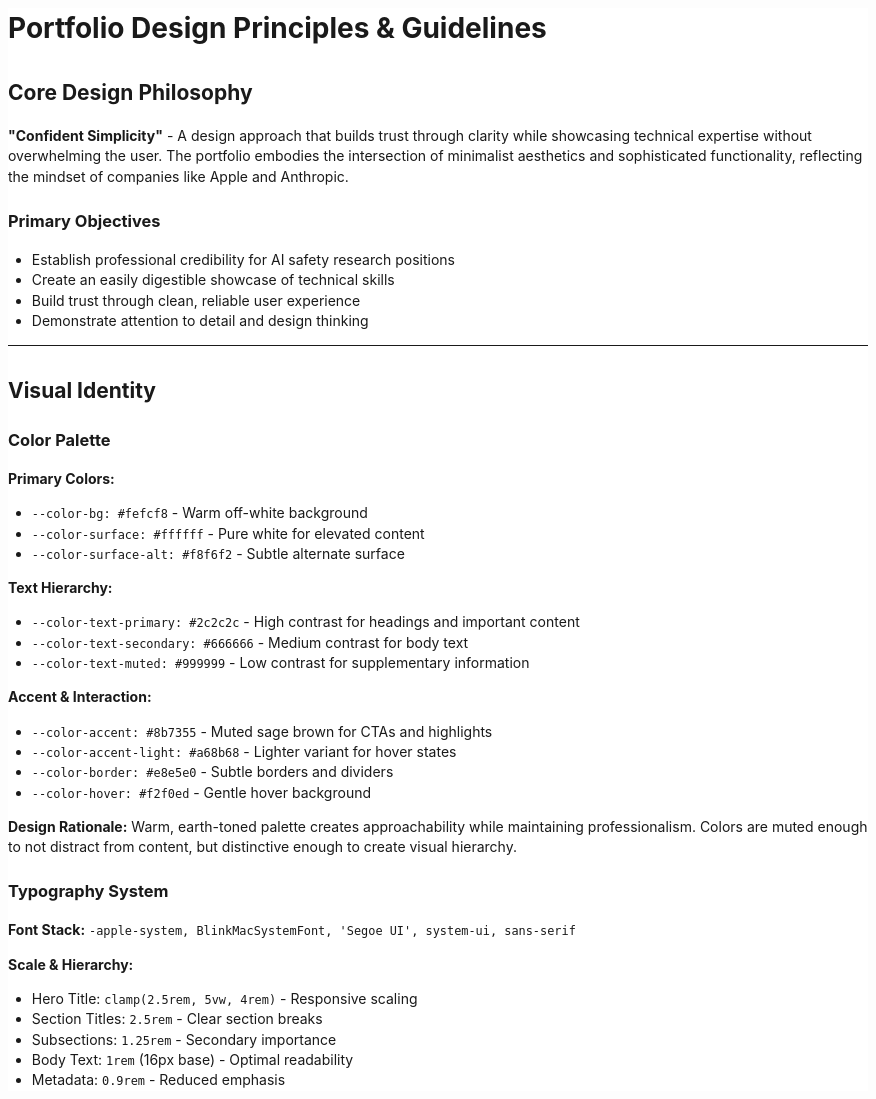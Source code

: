 # Portfolio Design Principles & Guidelines

## Core Design Philosophy

**"Confident Simplicity"** - A design approach that builds trust through clarity while showcasing technical expertise without overwhelming the user. The portfolio embodies the intersection of minimalist aesthetics and sophisticated functionality, reflecting the mindset of companies like Apple and Anthropic.

### Primary Objectives
- Establish professional credibility for AI safety research positions
- Create an easily digestible showcase of technical skills
- Build trust through clean, reliable user experience
- Demonstrate attention to detail and design thinking

---

## Visual Identity

### Color Palette
**Primary Colors:**
- `--color-bg: #fefcf8` - Warm off-white background
- `--color-surface: #ffffff` - Pure white for elevated content
- `--color-surface-alt: #f8f6f2` - Subtle alternate surface

**Text Hierarchy:**
- `--color-text-primary: #2c2c2c` - High contrast for headings and important content
- `--color-text-secondary: #666666` - Medium contrast for body text
- `--color-text-muted: #999999` - Low contrast for supplementary information

**Accent & Interaction:**
- `--color-accent: #8b7355` - Muted sage brown for CTAs and highlights
- `--color-accent-light: #a68b68` - Lighter variant for hover states
- `--color-border: #e8e5e0` - Subtle borders and dividers
- `--color-hover: #f2f0ed` - Gentle hover background

**Design Rationale:** Warm, earth-toned palette creates approachability while maintaining professionalism. Colors are muted enough to not distract from content, but distinctive enough to create visual hierarchy.

### Typography System
**Font Stack:** `-apple-system, BlinkMacSystemFont, 'Segoe UI', system-ui, sans-serif`

**Scale & Hierarchy:**
- Hero Title: `clamp(2.5rem, 5vw, 4rem)` - Responsive scaling
- Section Titles: `2.5rem` - Clear section breaks
- Subsections: `1.25rem` - Secondary importance
- Body Text: `1rem` (16px base) - Optimal readability
- Metadata: `0.9rem` - Reduced emphasis
